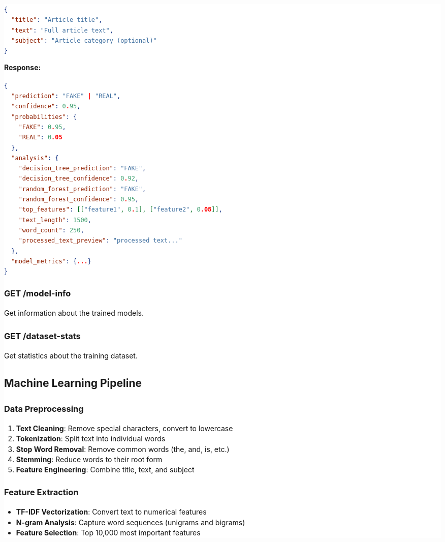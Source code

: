 ```json
{
  "title": "Article title",
  "text": "Full article text",
  "subject": "Article category (optional)"
}
```

**Response:**

```json
{
  "prediction": "FAKE" | "REAL",
  "confidence": 0.95,
  "probabilities": {
    "FAKE": 0.95,
    "REAL": 0.05
  },
  "analysis": {
    "decision_tree_prediction": "FAKE",
    "decision_tree_confidence": 0.92,
    "random_forest_prediction": "FAKE",
    "random_forest_confidence": 0.95,
    "top_features": [["feature1", 0.1], ["feature2", 0.08]],
    "text_length": 1500,
    "word_count": 250,
    "processed_text_preview": "processed text..."
  },
  "model_metrics": {...}
}
```

### GET /model-info

Get information about the trained models.

### GET /dataset-stats

Get statistics about the training dataset.

## Machine Learning Pipeline

### Data Preprocessing

1. **Text Cleaning**: Remove special characters, convert to lowercase
2. **Tokenization**: Split text into individual words
3. **Stop Word Removal**: Remove common words (the, and, is, etc.)
4. **Stemming**: Reduce words to their root form
5. **Feature Engineering**: Combine title, text, and subject

### Feature Extraction

- **TF-IDF Vectorization**: Convert text to numerical features
- **N-gram Analysis**: Capture word sequences (unigrams and bigrams)
- **Feature Selection**: Top 10,000 most important features
